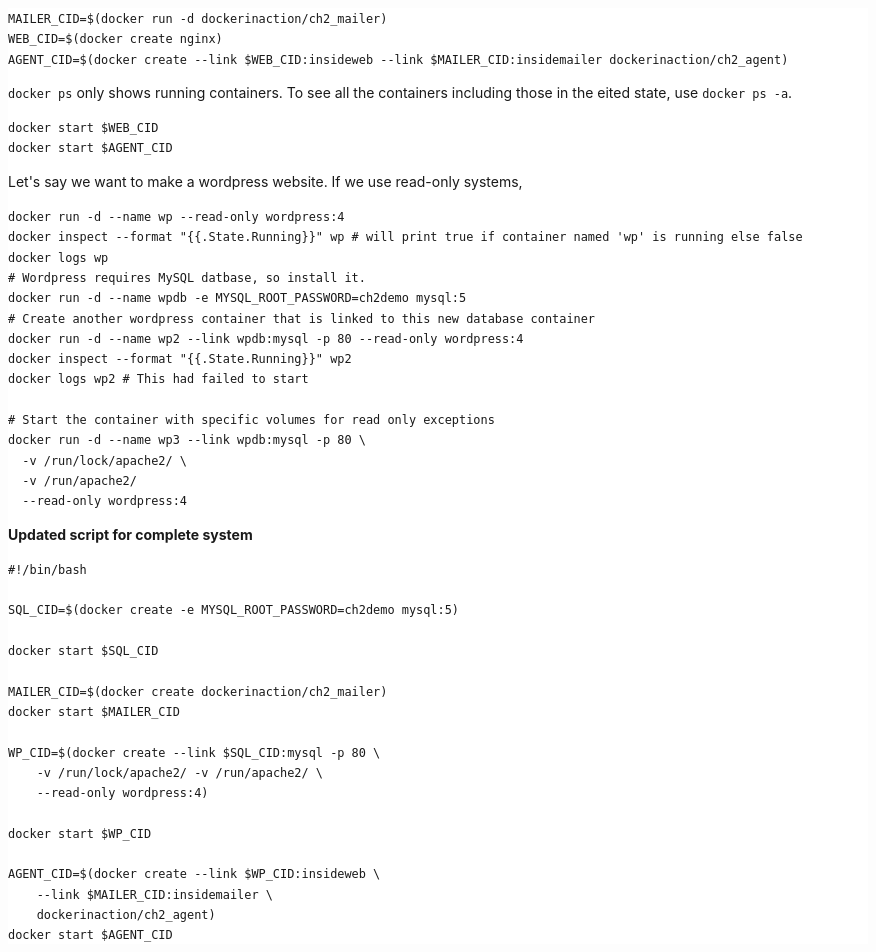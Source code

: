 ```shell
MAILER_CID=$(docker run -d dockerinaction/ch2_mailer)
WEB_CID=$(docker create nginx)
AGENT_CID=$(docker create --link $WEB_CID:insideweb --link $MAILER_CID:insidemailer dockerinaction/ch2_agent)
```

`docker ps` only shows running containers. To see all the containers including those in the eited state, use `docker ps -a`.

```shell
docker start $WEB_CID
docker start $AGENT_CID
```

Let's say we want to make a wordpress website. If we use read-only systems, 

```shell
docker run -d --name wp --read-only wordpress:4
docker inspect --format "{{.State.Running}}" wp # will print true if container named 'wp' is running else false
docker logs wp
# Wordpress requires MySQL datbase, so install it.
docker run -d --name wpdb -e MYSQL_ROOT_PASSWORD=ch2demo mysql:5
# Create another wordpress container that is linked to this new database container
docker run -d --name wp2 --link wpdb:mysql -p 80 --read-only wordpress:4
docker inspect --format "{{.State.Running}}" wp2
docker logs wp2 # This had failed to start

# Start the container with specific volumes for read only exceptions
docker run -d --name wp3 --link wpdb:mysql -p 80 \
  -v /run/lock/apache2/ \
  -v /run/apache2/
  --read-only wordpress:4
```

**Updated script for complete system**

```shell
#!/bin/bash

SQL_CID=$(docker create -e MYSQL_ROOT_PASSWORD=ch2demo mysql:5)

docker start $SQL_CID

MAILER_CID=$(docker create dockerinaction/ch2_mailer)
docker start $MAILER_CID

WP_CID=$(docker create --link $SQL_CID:mysql -p 80 \
    -v /run/lock/apache2/ -v /run/apache2/ \
    --read-only wordpress:4)

docker start $WP_CID

AGENT_CID=$(docker create --link $WP_CID:insideweb \
    --link $MAILER_CID:insidemailer \
    dockerinaction/ch2_agent)
docker start $AGENT_CID
```
